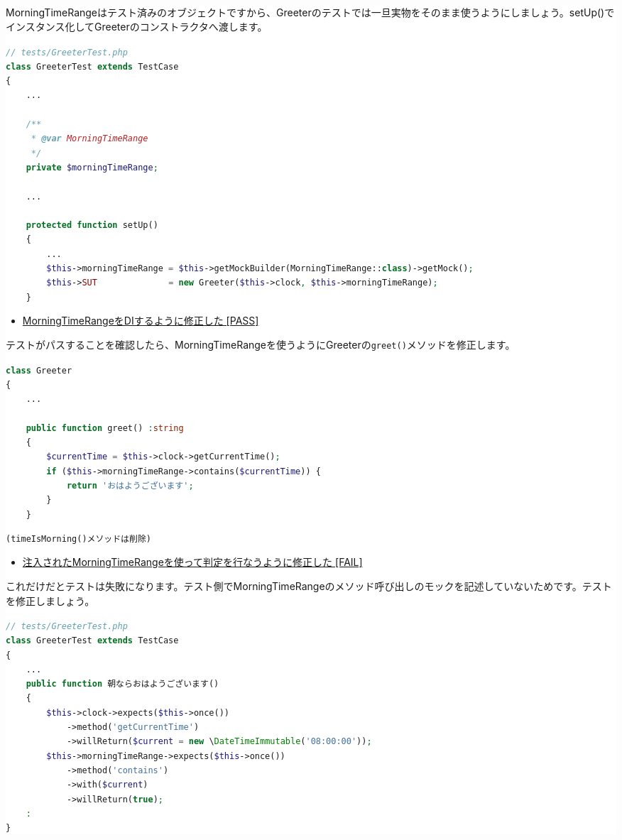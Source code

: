 MorningTimeRangeはテスト済みのオブジェクトですから、Greeterのテストでは一旦実物をそのまま使うようにしましょう。setUp()でインスタンス化してGreeterのコンストラクタへ渡します。

```php
// tests/GreeterTest.php
class GreeterTest extends TestCase
{
    ...

    /**
     * @var MorningTimeRange
     */
    private $morningTimeRange;

    ...

    protected function setUp()
    {
        ...
        $this->morningTimeRange = $this->getMockBuilder(MorningTimeRange::class)->getMock();
        $this->SUT              = new Greeter($this->clock, $this->morningTimeRange);
    }
```

- [MorningTimeRangeをDIするように修正した [PASS]](https://github.com/hidenorigoto/test-greeter/commit/53e358c94b39f5915087cdd719de719b4232f16c)

テストがパスすることを確認したら、MorningTimeRangeを使うようにGreeterの`greet()`メソッドを修正します。

```php
class Greeter
{
    ...

    public function greet() :string
    {
        $currentTime = $this->clock->getCurrentTime();
        if ($this->morningTimeRange->contains($currentTime)) {
            return 'おはようございます';
        }
    }
```

    (timeIsMorning()メソッドは削除)

- [注入されたMorningTimeRangeを使って判定を行なうように修正した [FAIL]](https://github.com/hidenorigoto/test-greeter/commit/d52ea9681d5fb86e1024f04b8b8dc2d376382ff1)

これだけだとテストは失敗になります。テスト側でMorningTimeRangeのメソッド呼び出しのモックを記述していないためです。テストを修正しましょう。

```php
// tests/GreeterTest.php
class GreeterTest extends TestCase
{
    ...
    public function 朝ならおはようございます()
    {
        $this->clock->expects($this->once())
            ->method('getCurrentTime')
            ->willReturn($current = new \DateTimeImmutable('08:00:00'));
        $this->morningTimeRange->expects($this->once())
            ->method('contains')
            ->with($current)
            ->willReturn(true);
    :
}
```
